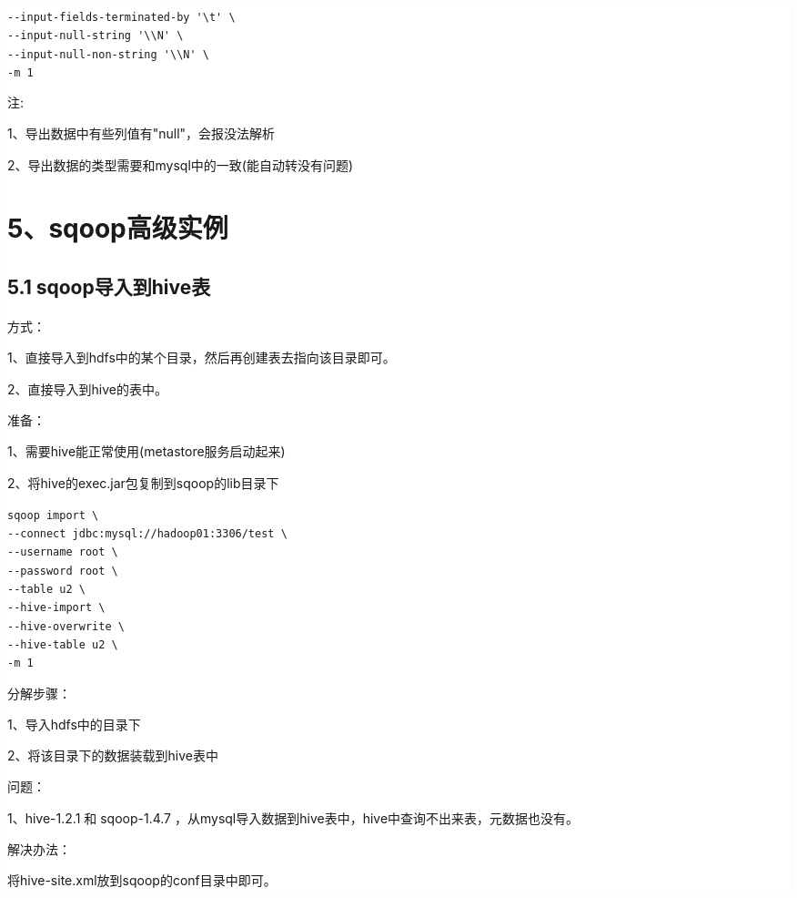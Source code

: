 ```
--input-fields-terminated-by '\t' \
--input-null-string '\\N' \
--input-null-non-string '\\N' \
-m 1
```



注:

1、导出数据中有些列值有"null"，会报没法解析 

2、导出数据的类型需要和mysql中的一致(能自动转没有问题)



# 5、sqoop高级实例

## 5.1 sqoop导入到hive表

方式：

1、直接导入到hdfs中的某个目录，然后再创建表去指向该目录即可。

2、直接导入到hive的表中。

准备：

1、需要hive能正常使用(metastore服务启动起来)

2、将hive的exec.jar包复制到sqoop的lib目录下

```
sqoop import \
--connect jdbc:mysql://hadoop01:3306/test \
--username root \
--password root \
--table u2 \
--hive-import \
--hive-overwrite \
--hive-table u2 \
-m 1
```

分解步骤：

1、导入hdfs中的目录下

2、将该目录下的数据装载到hive表中



问题：

1、hive-1.2.1 和 sqoop-1.4.7 ，从mysql导入数据到hive表中，hive中查询不出来表，元数据也没有。

解决办法：

将hive-site.xml放到sqoop的conf目录中即可。
